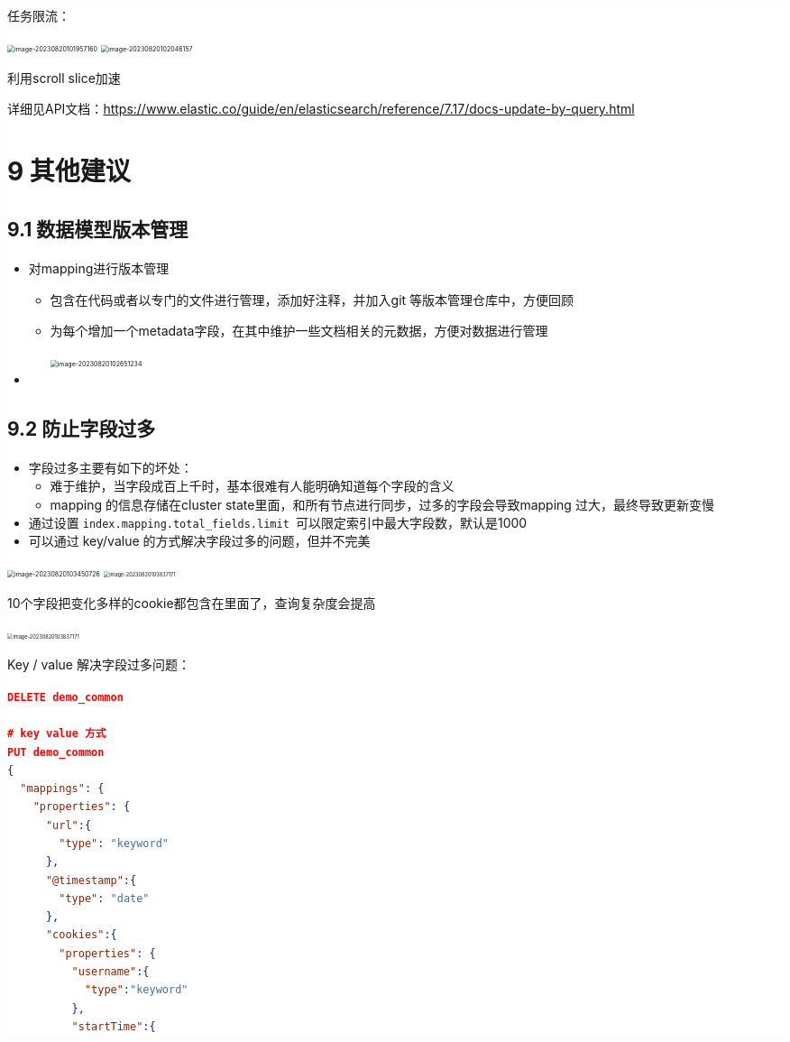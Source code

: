 任务限流：

<img src="img09/38.png" alt="image-20230820101957160" style="zoom:50%;" />

<img src="img09/39.png" alt="image-20230820102046157" style="zoom:50%;" />

利用scroll slice加速

详细见API文档：https://www.elastic.co/guide/en/elasticsearch/reference/7.17/docs-update-by-query.html



# 9 其他建议

## 9.1 数据模型版本管理

- 对mapping进行版本管理

  - 包含在代码或者以专门的文件进行管理，添加好注释，并加入git 等版本管理仓库中，方便回顾

  - 为每个增加一个metadata字段，在其中维护一些文档相关的元数据，方便对数据进行管理

    <img src="img09/40.png" alt="image-20230820102651234" style="zoom:50%;" />

-

## 9.2 防止字段过多

- 字段过多主要有如下的坏处：
  - 难于维护，当字段成百上千时，基本很难有人能明确知道每个字段的含义
  - mapping 的信息存储在cluster state里面，和所有节点进行同步，过多的字段会导致mapping 过大，最终导致更新变慢
- 通过设置 `index.mapping.total_fields.limit `可以限定索引中最大字段数，默认是1000
- 可以通过 key/value 的方式解决字段过多的问题，但并不完美



<img src="img09/42.png" alt="image-20230820103450726" style="zoom:50%;"  />

<img src="img09/43.png" alt="image-20230820103837171" style="zoom:40%;"  />

10个字段把变化多样的cookie都包含在里面了，查询复杂度会提高

<img src="img09/44.png" alt="image-20230820103837171" style="zoom:40%;"  />



Key / value 解决字段过多问题：

```json
DELETE demo_common

# key value 方式
PUT demo_common
{
  "mappings": {
    "properties": {
      "url":{
        "type": "keyword"
      },
      "@timestamp":{
        "type": "date"
      },
      "cookies":{
        "properties": {
          "username":{
            "type":"keyword"
          },
          "startTime":{
```